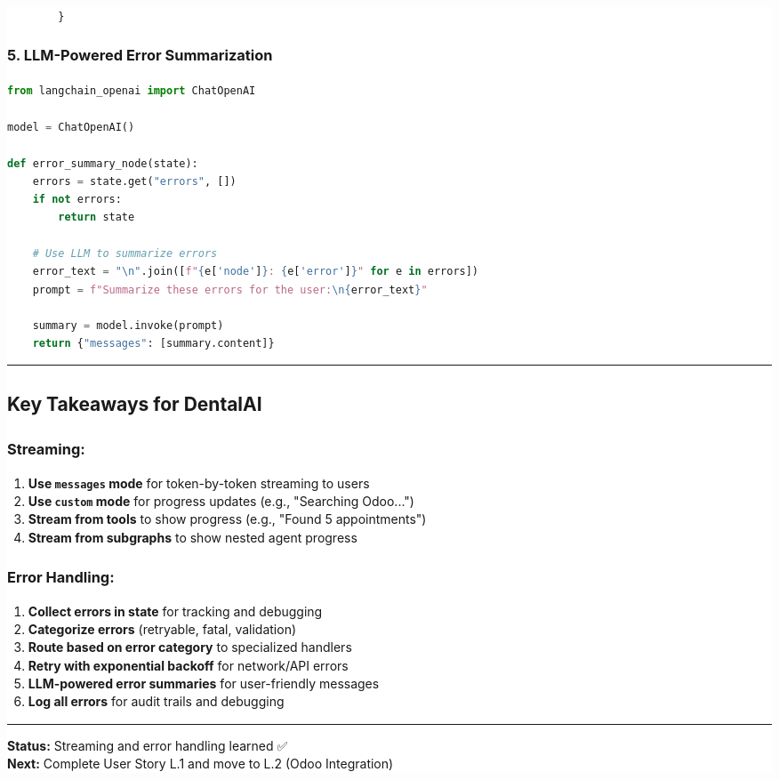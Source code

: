 ```python
        }
```

### 5. **LLM-Powered Error Summarization**

```python
from langchain_openai import ChatOpenAI

model = ChatOpenAI()

def error_summary_node(state):
    errors = state.get("errors", [])
    if not errors:
        return state
    
    # Use LLM to summarize errors
    error_text = "\n".join([f"{e['node']}: {e['error']}" for e in errors])
    prompt = f"Summarize these errors for the user:\n{error_text}"
    
    summary = model.invoke(prompt)
    return {"messages": [summary.content]}
```

---

## Key Takeaways for DentalAI

### Streaming:
1. **Use `messages` mode** for token-by-token streaming to users
2. **Use `custom` mode** for progress updates (e.g., "Searching Odoo...")
3. **Stream from tools** to show progress (e.g., "Found 5 appointments")
4. **Stream from subgraphs** to show nested agent progress

### Error Handling:
1. **Collect errors in state** for tracking and debugging
2. **Categorize errors** (retryable, fatal, validation)
3. **Route based on error category** to specialized handlers
4. **Retry with exponential backoff** for network/API errors
5. **LLM-powered error summaries** for user-friendly messages
6. **Log all errors** for audit trails and debugging

---

**Status:** Streaming and error handling learned ✅  
**Next:** Complete User Story L.1 and move to L.2 (Odoo Integration)
